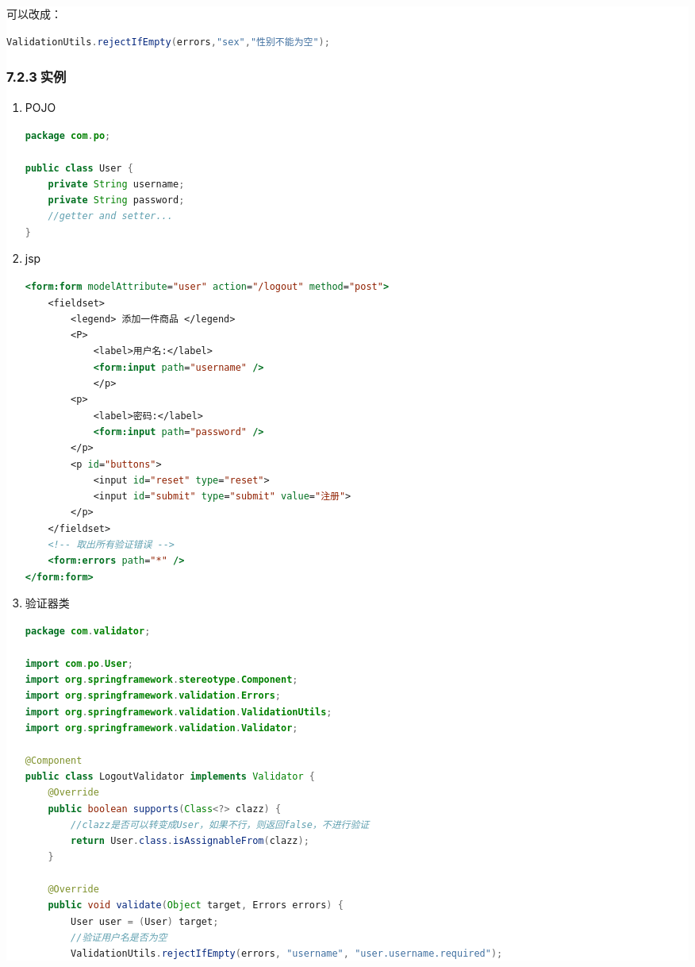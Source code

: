    可以改成：

   ```java
   ValidationUtils.rejectIfEmpty(errors,"sex","性别不能为空");
   ```

### 7.2.3 实例

1. POJO

   ```java
   package com.po;
   
   public class User {
       private String username;
       private String password;
       //getter and setter...
   }
   ```

2. jsp

   ```jsp
   <form:form modelAttribute="user" action="/logout" method="post">
       <fieldset>
           <legend> 添加一件商品 </legend>
           <P>
               <label>用户名:</label>
               <form:input path="username" />
               </p>
           <p>
               <label>密码:</label>
               <form:input path="password" />
           </p>
           <p id="buttons">
               <input id="reset" type="reset">
               <input id="submit" type="submit" value="注册">
           </p>
       </fieldset>
       <!-- 取出所有验证错误 -->
       <form:errors path="*" />
   </form:form>
   ```

3. 验证器类

   ```java
   package com.validator;
   
   import com.po.User;
   import org.springframework.stereotype.Component;
   import org.springframework.validation.Errors;
   import org.springframework.validation.ValidationUtils;
   import org.springframework.validation.Validator;
   
   @Component
   public class LogoutValidator implements Validator {
       @Override
       public boolean supports(Class<?> clazz) {
           //clazz是否可以转变成User，如果不行，则返回false，不进行验证
           return User.class.isAssignableFrom(clazz);
       }
   
       @Override
       public void validate(Object target, Errors errors) {
           User user = (User) target;
           //验证用户名是否为空
           ValidationUtils.rejectIfEmpty(errors, "username", "user.username.required");
   ```